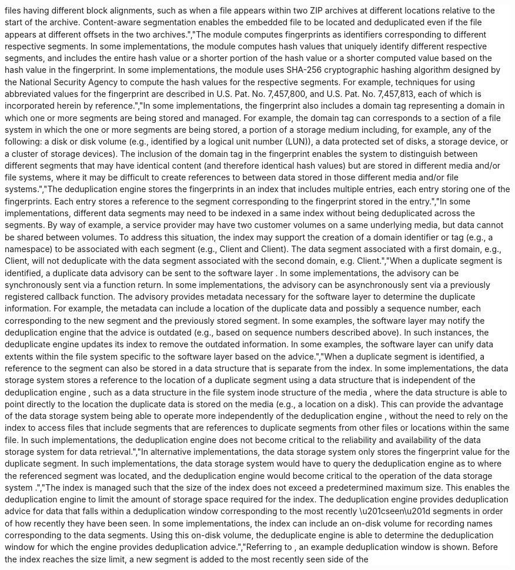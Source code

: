 files having different block alignments, such as when a file appears within two ZIP archives at different locations relative to the start of the archive. Content-aware segmentation enables the embedded file to be located and deduplicated even if the file appears at different offsets in the two archives.","The module  computes fingerprints as identifiers corresponding to different respective segments. In some implementations, the module  computes hash values that uniquely identify different respective segments, and includes the entire hash value or a shorter portion of the hash value or a shorter computed value based on the hash value in the fingerprint. In some implementations, the module  uses SHA-256 cryptographic hashing algorithm designed by the National Security Agency to compute the hash values for the respective segments. For example, techniques for using abbreviated values for the fingerprint are described in U.S. Pat. No. 7,457,800, and U.S. Pat. No. 7,457,813, each of which is incorporated herein by reference.","In some implementations, the fingerprint also includes a domain tag representing a domain in which one or more segments are being stored and managed. For example, the domain tag can corresponds to a section of a file system in which the one or more segments are being stored, a portion of a storage medium including, for example, any of the following: a disk or disk volume (e.g., identified by a logical unit number (LUN)), a data protected set of disks, a storage device, or a cluster of storage devices). The inclusion of the domain tag in the fingerprint enables the system  to distinguish between different segments that may have identical content (and therefore identical hash values) but are stored in different media and\/or file systems, where it may be difficult to create references to between data stored in those different media and\/or file systems.","The deduplication engine  stores the fingerprints in an index that includes multiple entries, each entry storing one of the fingerprints. Each entry stores a reference to the segment corresponding to the fingerprint stored in the entry.","In some implementations, different data segments may need to be indexed in a same index without being deduplicated across the segments. By way of example, a service provider may have two customer volumes on a same underlying media, but data cannot be shared between volumes. To address this situation, the index may support the creation of a domain identifier or tag (e.g., a namespace) to be associated with each segment (e.g., Client and Client). The data segment associated with a first domain, e.g., Client, will not deduplicate with the data segment associated with the second domain, e.g. Client.","When a duplicate segment is identified, a duplicate data advisory can be sent to the software layer . In some implementations, the advisory can be synchronously sent via a function return. In some implementations, the advisory can be asynchronously sent via a previously registered callback function. The advisory provides metadata necessary for the software layer  to determine the duplicate information. For example, the metadata can include a location of the duplicate data and possibly a sequence number, each corresponding to the new segment and the previously stored segment. In some examples, the software layer  may notify the deduplication engine  that the advice is outdated (e.g., based on sequence numbers described above). In such instances, the deduplicate engine  updates its index to remove the outdated information. In some examples, the software layer  can unify data extents within the file system specific to the software layer  based on the advice.","When a duplicate segment is identified, a reference to the segment can also be stored in a data structure that is separate from the index. In some implementations, the data storage system  stores a reference to the location of a duplicate segment using a data structure that is independent of the deduplication engine , such as a data structure in the file system inode structure of the media , where the data structure is able to point directly to the location the duplicate data is stored on the media  (e.g., a location on a disk). This can provide the advantage of the data storage system  being able to operate more independently of the deduplication engine , without the need to rely on the index to access files that include segments that are references to duplicate segments from other files or locations within the same file. In such implementations, the deduplication engine  does not become critical to the reliability and availability of the data storage system  for data retrieval.","In alternative implementations, the data storage system  only stores the fingerprint value for the duplicate segment. In such implementations, the data storage system  would have to query the deduplication engine  as to where the referenced segment was located, and the deduplication engine  would become critical to the operation of the data storage system .","The index is managed such that the size of the index does not exceed a predetermined maximum size. This enables the deduplication engine  to limit the amount of storage space required for the index. The deduplication engine  provides deduplication advice for data that falls within a deduplication window corresponding to the most recently \u201cseen\u201d segments in order of how recently they have been seen. In some implementations, the index can include an on-disk volume for recording names corresponding to the data segments. Using this on-disk volume, the deduplicate engine  is able to determine the deduplication window for which the engine  provides deduplication advice.","Referring to , an example deduplication window  is shown. Before the index reaches the size limit, a new segment is added to the most recently seen side  of the